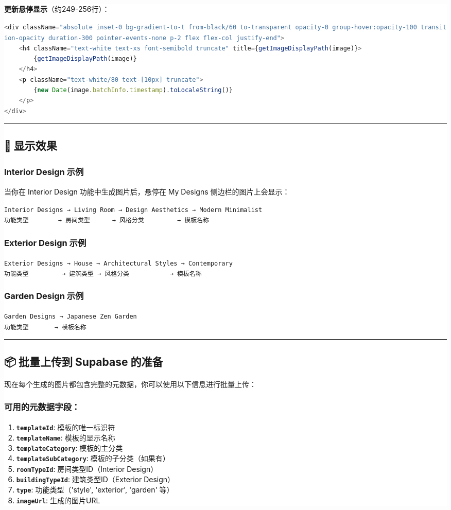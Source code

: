 **更新悬停显示**（约249-256行）：
```typescript
<div className="absolute inset-0 bg-gradient-to-t from-black/60 to-transparent opacity-0 group-hover:opacity-100 transition-opacity duration-300 pointer-events-none p-2 flex flex-col justify-end">
    <h4 className="text-white text-xs font-semibold truncate" title={getImageDisplayPath(image)}>
        {getImageDisplayPath(image)}
    </h4>
    <p className="text-white/80 text-[10px] truncate">
        {new Date(image.batchInfo.timestamp).toLocaleString()}
    </p>
</div>
```

---

## 🎯 显示效果

### Interior Design 示例
当你在 Interior Design 功能中生成图片后，悬停在 My Designs 侧边栏的图片上会显示：

```
Interior Designs → Living Room → Design Aesthetics → Modern Minimalist
功能类型        → 房间类型      → 风格分类         → 模板名称
```

### Exterior Design 示例
```
Exterior Designs → House → Architectural Styles → Contemporary
功能类型         → 建筑类型 → 风格分类           → 模板名称
```

### Garden Design 示例
```
Garden Designs → Japanese Zen Garden
功能类型       → 模板名称
```

---

## 📦 批量上传到 Supabase 的准备

现在每个生成的图片都包含完整的元数据，你可以使用以下信息进行批量上传：

### 可用的元数据字段：
1. **`templateId`**: 模板的唯一标识符
2. **`templateName`**: 模板的显示名称
3. **`templateCategory`**: 模板的主分类
4. **`templateSubCategory`**: 模板的子分类（如果有）
5. **`roomTypeId`**: 房间类型ID（Interior Design）
6. **`buildingTypeId`**: 建筑类型ID（Exterior Design）
7. **`type`**: 功能类型（'style', 'exterior', 'garden' 等）
8. **`imageUrl`**: 生成的图片URL
